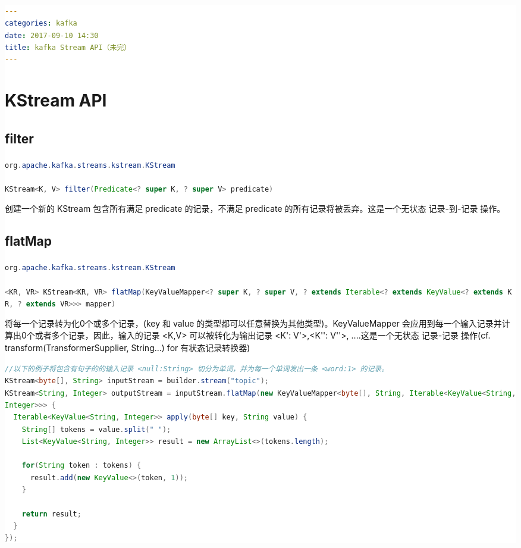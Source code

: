 ```yaml
---
categories: kafka
date: 2017-09-10 14:30
title: kafka Stream API（未完）
---
```




# KStream API

## filter

```Java
org.apache.kafka.streams.kstream.KStream

KStream<K, V> filter(Predicate<? super K, ? super V> predicate)
```

创建一个新的 KStream 包含所有满足 predicate 的记录，不满足 predicate 的所有记录将被丢弃。这是一个无状态 记录-到-记录 操作。



## flatMap

```java
org.apache.kafka.streams.kstream.KStream

<KR, VR> KStream<KR, VR> flatMap(KeyValueMapper<? super K, ? super V, ? extends Iterable<? extends KeyValue<? extends KR, ? extends VR>>> mapper)
```
 将每一个记录转为化0个或多个记录，(key 和 value 的类型都可以任意替换为其他类型)。KeyValueMapper 会应用到每一个输入记录并计算出0个或者多个记录，因此，输入的记录 <K,V> 可以被转化为输出记录 <K': V'>,<K'': V''>, ....这是一个无状态 记录-记录 操作(cf. transform(TransformerSupplier, String...) for 有状态记录转换器)
```java
//以下的例子将包含有句子的的输入记录 <null:String> 切分为单词，并为每一个单词发出一条 <word:1> 的记录。
KStream<byte[], String> inputStream = builder.stream("topic");
KStream<String, Integer> outputStream = inputStream.flatMap(new KeyValueMapper<byte[], String, Iterable<KeyValue<String, Integer>>> {
  Iterable<KeyValue<String, Integer>> apply(byte[] key, String value) {
    String[] tokens = value.split(" ");
    List<KeyValue<String, Integer>> result = new ArrayList<>(tokens.length);

    for(String token : tokens) {
      result.add(new KeyValue<>(token, 1));
    }

    return result;
  }
});
```
